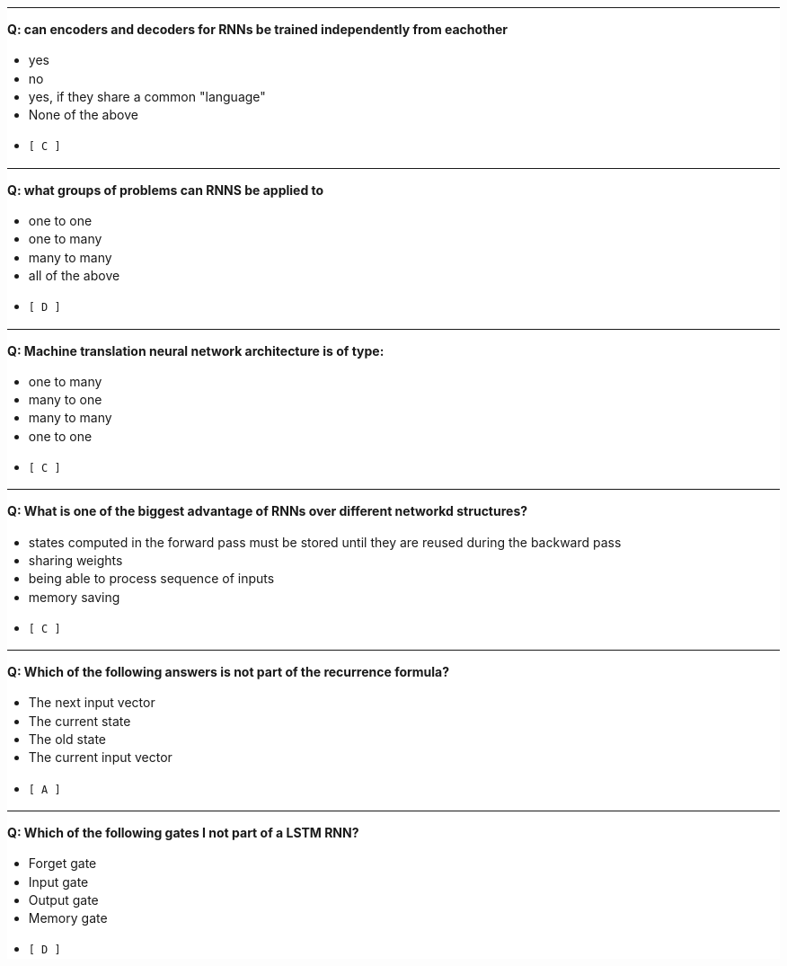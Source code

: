 
---

**Q: can encoders and decoders for RNNs be trained independently from eachother**
- yes
- no
- yes, if they share a common "language"
- None of the above
* `[ C ]`


---

**Q: what groups of problems can RNNS be applied to**
- one to one
- one to many
- many to many
- all of the above
* `[ D ]`


---

**Q: Machine translation neural network architecture is of type:**
- one to many
- many to one
- many to many 
- one to one
* `[ C ]`


---

**Q: What is one of the biggest advantage of RNNs over different networkd structures?**
- states computed in the forward pass must be stored until they are reused during the backward pass
- sharing weights
- being able to process sequence of inputs
- memory saving
* `[ C ]`


---

**Q: Which of the following answers is not part of the recurrence formula?**
- The next input vector
- The current state
- The old state
- The current input vector
* `[ A ]`


---

**Q: Which of the following gates I not part of a LSTM RNN?**
- Forget gate
- Input gate
- Output gate
- Memory gate
* `[ D ]`
